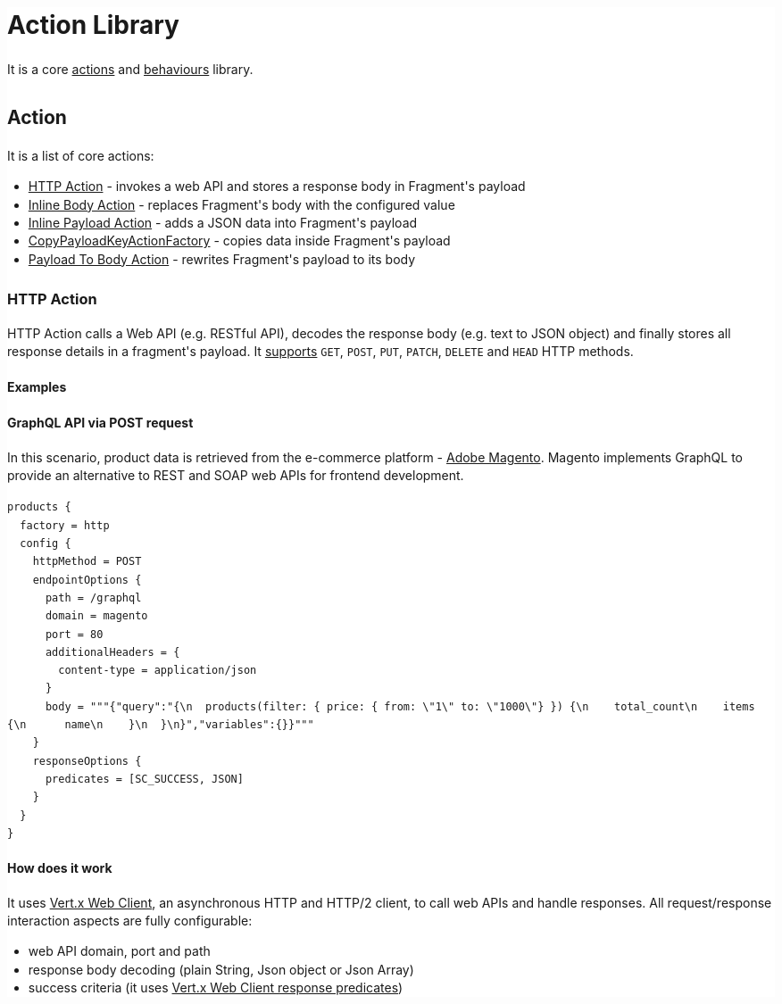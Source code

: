 # Action Library
It is a core [actions](https://github.com/Knotx/knotx-fragments/tree/master/action#action) and [behaviours](https://github.com/Knotx/knotx-fragments/tree/master/action#behaviour) 
library.

## Action
It is a list of core actions:
- [HTTP Action](#http-action) - invokes a web API and stores a response body in Fragment's payload
- [Inline Body Action](#inline-body-action) - replaces Fragment's body with the configured value
- [Inline Payload Action](#inline-payload-action) - adds a JSON data into Fragment's payload
- [CopyPayloadKeyActionFactory](#copy-payload-key-action) - copies data inside Fragment's payload
- [Payload To Body Action](https://github.com/Knotx/knotx-fragments/tree/master/action/library#payload-to-body-action) - rewrites Fragment's payload to its body

### HTTP Action
HTTP Action calls a Web API (e.g. RESTful API), decodes the response body (e.g. text to JSON object) and finally stores all response details in a fragment's 
payload. It [supports](#supported-http-methods) `GET`, `POST`, `PUT`, `PATCH`, `DELETE` and `HEAD` HTTP methods.

#### Examples

#### GraphQL API via POST request
In this scenario, product data is retrieved from the e-commerce platform - [Adobe Magento](https://devdocs.magento.com/guides/v2.4/graphql/queries/products.html). Magento implements GraphQL to provide an alternative to REST and SOAP web APIs for frontend development.

```
products {
  factory = http
  config {
    httpMethod = POST
    endpointOptions {
      path = /graphql
      domain = magento
      port = 80
      additionalHeaders = { 
        content-type = application/json
      }
      body = """{"query":"{\n  products(filter: { price: { from: \"1\" to: \"1000\"} }) {\n    total_count\n    items {\n      name\n    }\n  }\n}","variables":{}}"""
    }
    responseOptions {
      predicates = [SC_SUCCESS, JSON]
    }
  }
}
```

#### How does it work
It uses [Vert.x Web Client](https://vertx.io/docs/vertx-web-client/java/), an asynchronous HTTP and HTTP/2 client, to call web APIs and handle responses. All 
request/response interaction aspects are fully configurable:
- web API domain, port and path
- response body decoding (plain String, Json object or Json Array)
- success criteria (it uses [Vert.x Web Client response predicates](https://vertx.io/docs/vertx-web-client/java/#response-predicates))

